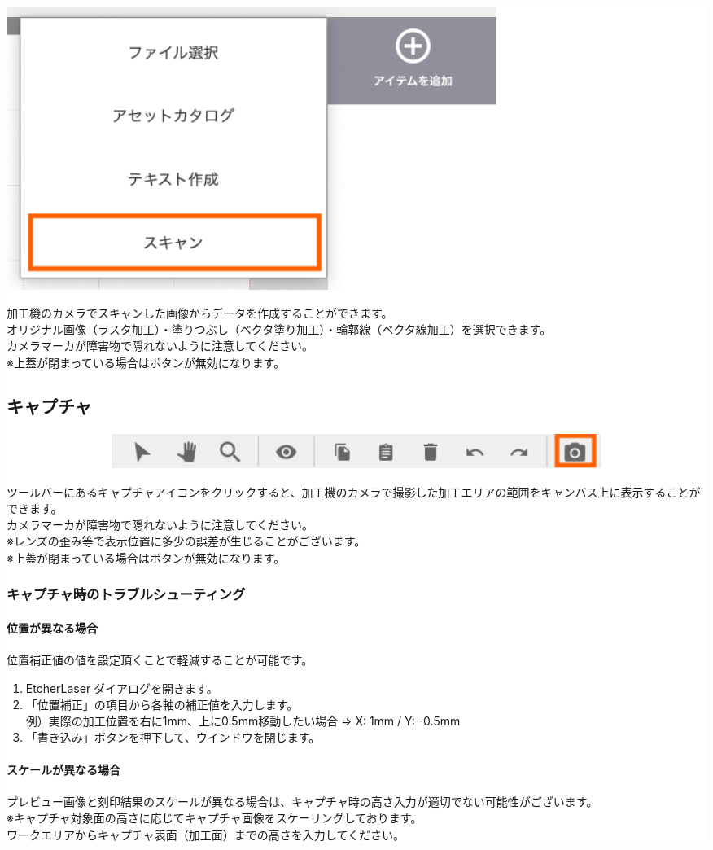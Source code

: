 <img alt="EtcherLaser" src="./images/etcherlaser/scan.png" style="width:70%">
</p>

加工機のカメラでスキャンした画像からデータを作成することができます。  
オリジナル画像（ラスタ加工）・塗りつぶし（ベクタ塗り加工）・輪郭線（ベクタ線加工）を選択できます。  
カメラマーカが障害物で隠れないように注意してください。  
※上蓋が閉まっている場合はボタンが無効になります。


## キャプチャ

<p align="center">
<img alt="EtcherLaser" src="./images/etcherlaser/capture.png" style="width:70%">
</p>

ツールバーにあるキャプチャアイコンをクリックすると、加工機のカメラで撮影した加工エリアの範囲をキャンバス上に表示することができます。  
カメラマーカが障害物で隠れないように注意してください。  
※レンズの歪み等で表示位置に多少の誤差が生じることがございます。  
※上蓋が閉まっている場合はボタンが無効になります。

### キャプチャ時のトラブルシューティング

#### 位置が異なる場合
位置補正値の値を設定頂くことで軽減することが可能です。

1. EtcherLaser ダイアログを開きます。
2. 「位置補正」の項目から各軸の補正値を入力します。  
 例）実際の加工位置を右に1mm、上に0.5mm移動したい場合 => X: 1mm / Y: -0.5mm
3. 「書き込み」ボタンを押下して、ウインドウを閉じます。

#### スケールが異なる場合
プレビュー画像と刻印結果のスケールが異なる場合は、キャプチャ時の高さ入力が適切でない可能性がございます。  
※キャプチャ対象面の高さに応じてキャプチャ画像をスケーリングしております。  
ワークエリアからキャプチャ表面（加工面）までの高さを入力してください。
